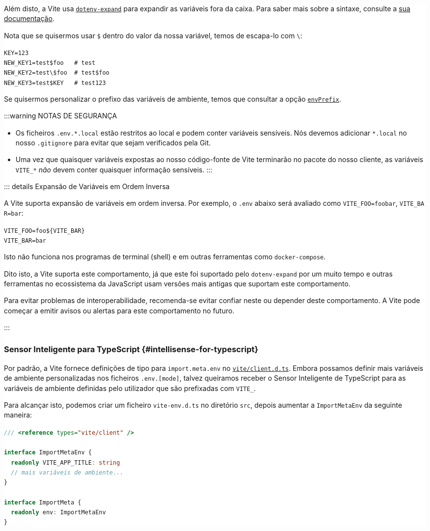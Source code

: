 Além disto, a Vite usa [`dotenv-expand`](https://github.com/motdotla/dotenv-expand) para expandir as variáveis fora da caixa. Para saber mais sobre a sintaxe, consulte a [sua documentação](https://github.com/motdotla/dotenv-expand#what-rules-does-the-expansion-engine-follow).

Nota que se quisermos usar `$` dentro do valor da nossa variável, temos de escapa-lo com `\`:

```[.env]
KEY=123
NEW_KEY1=test$foo   # test
NEW_KEY2=test\$foo  # test$foo
NEW_KEY3=test$KEY   # test123
```

Se quisermos personalizar o prefixo das variáveis de ambiente, temos que consultar a opção [`envPrefix`](/config/shared-options#envprefix).

:::warning NOTAS DE SEGURANÇA

- Os ficheiros `.env.*.local` estão restritos ao local e podem conter variáveis sensíveis. Nós devemos adicionar `*.local` no nosso `.gitignore` para evitar que sejam verificados pela Git.

- Uma vez que quaisquer variáveis expostas ao nosso código-fonte de Vite terminarão no pacote do nosso cliente, as variáveis `VITE_*` _não_ devem conter quaisquer informação sensíveis.
:::

::: details Expansão de Variáveis em Ordem Inversa

A Vite suporta expansão de variáveis em ordem inversa. Por exemplo, o `.env` abaixo será avaliado como `VITE_FOO=foobar`, `VITE_BAR=bar`:

```[.env]
VITE_FOO=foo${VITE_BAR}
VITE_BAR=bar
```

Isto não funciona nos programas de terminal (shell) e em outras ferramentas como `docker-compose`.

Dito isto, a Vite suporta este comportamento, já que este foi suportado pelo `dotenv-expand` por um muito tempo e outras ferramentas no ecossistema da JavaScript usam versões mais antigas que suportam este comportamento.

Para evitar problemas de interoperabilidade, recomenda-se evitar confiar neste ou depender deste comportamento. A Vite pode começar a emitir avisos ou alertas para este comportamento no futuro.

:::

### Sensor Inteligente para TypeScript {#intellisense-for-typescript}

Por padrão, a Vite fornece definições de tipo para `import.meta.env` no [`vite/client.d.ts`](https://github.com/vitejs/vite/blob/main/packages/vite/client.d.ts). Embora possamos definir mais variáveis de ambiente personalizadas nos ficheiros `.env.[mode]`, talvez queiramos receber o Sensor Inteligente de TypeScript para as variáveis de ambiente definidas pelo utilizador que são prefixadas com `VITE_`.

Para alcançar isto, podemos criar um ficheiro `vite-env.d.ts` no diretório `src`, depois aumentar a `ImportMetaEnv` da seguinte maneira:

```typescript [vite-env.d.ts]
/// <reference types="vite/client" />

interface ImportMetaEnv {
  readonly VITE_APP_TITLE: string
  // mais variáveis de ambiente...
}

interface ImportMeta {
  readonly env: ImportMetaEnv
}
```
